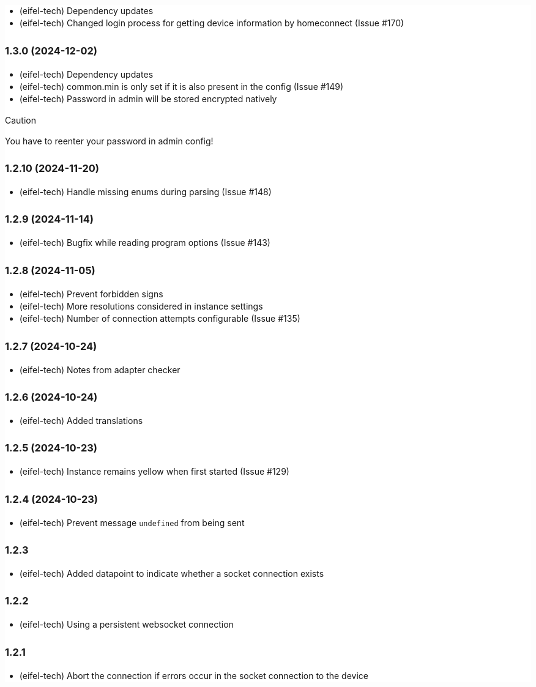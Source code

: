 - (eifel-tech) Dependency updates
- (eifel-tech) Changed login process for getting device information by homeconnect (Issue #170)

### 1.3.0 (2024-12-02)

- (eifel-tech) Dependency updates
- (eifel-tech) common.min is only set if it is also present in the config (Issue #149)
- (eifel-tech) Password in admin will be stored encrypted natively

> [!CAUTION]
>
> You have to reenter your password in admin config!

### 1.2.10 (2024-11-20)

- (eifel-tech) Handle missing enums during parsing (Issue #148)

### 1.2.9 (2024-11-14)

- (eifel-tech) Bugfix while reading program options (Issue #143)

### 1.2.8 (2024-11-05)

- (eifel-tech) Prevent forbidden signs
- (eifel-tech) More resolutions considered in instance settings
- (eifel-tech) Number of connection attempts configurable (Issue #135)

### 1.2.7 (2024-10-24)

- (eifel-tech) Notes from adapter checker

### 1.2.6 (2024-10-24)

- (eifel-tech) Added translations

### 1.2.5 (2024-10-23)

- (eifel-tech) Instance remains yellow when first started (Issue #129)

### 1.2.4 (2024-10-23)

- (eifel-tech) Prevent message `undefined` from being sent

### 1.2.3

- (eifel-tech) Added datapoint to indicate whether a socket connection exists

### 1.2.2

- (eifel-tech) Using a persistent websocket connection

### 1.2.1

- (eifel-tech) Abort the connection if errors occur in the socket connection to the device
